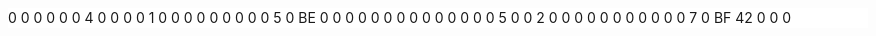    <td style="text-align:right;"> 0 </td>
   <td style="text-align:right;"> 0 </td>
   <td style="text-align:right;"> 0 </td>
   <td style="text-align:right;"> 0 </td>
   <td style="text-align:right;"> 0 </td>
   <td style="text-align:right;"> 0 </td>
   <td style="text-align:right;"> 4 </td>
   <td style="text-align:right;"> 0 </td>
   <td style="text-align:right;"> 0 </td>
   <td style="text-align:right;"> 0 </td>
   <td style="text-align:right;"> 0 </td>
   <td style="text-align:right;"> 1 </td>
   <td style="text-align:right;"> 0 </td>
   <td style="text-align:right;"> 0 </td>
   <td style="text-align:right;"> 0 </td>
   <td style="text-align:right;"> 0 </td>
   <td style="text-align:right;"> 0 </td>
   <td style="text-align:right;"> 0 </td>
   <td style="text-align:right;"> 0 </td>
   <td style="text-align:right;"> 0 </td>
   <td style="text-align:right;"> 0 </td>
   <td style="text-align:right;"> 5 </td>
   <td style="text-align:right;"> 0 </td>
  </tr>
  <tr>
   <td style="text-align:left;"> BE </td>
   <td style="text-align:right;"> 0 </td>
   <td style="text-align:right;"> 0 </td>
   <td style="text-align:right;"> 0 </td>
   <td style="text-align:right;"> 0 </td>
   <td style="text-align:right;"> 0 </td>
   <td style="text-align:right;"> 0 </td>
   <td style="text-align:right;"> 0 </td>
   <td style="text-align:right;"> 0 </td>
   <td style="text-align:right;"> 0 </td>
   <td style="text-align:right;"> 0 </td>
   <td style="text-align:right;"> 0 </td>
   <td style="text-align:right;"> 0 </td>
   <td style="text-align:right;"> 0 </td>
   <td style="text-align:right;"> 0 </td>
   <td style="text-align:right;"> 5 </td>
   <td style="text-align:right;"> 0 </td>
   <td style="text-align:right;"> 0 </td>
   <td style="text-align:right;"> 2 </td>
   <td style="text-align:right;"> 0 </td>
   <td style="text-align:right;"> 0 </td>
   <td style="text-align:right;"> 0 </td>
   <td style="text-align:right;"> 0 </td>
   <td style="text-align:right;"> 0 </td>
   <td style="text-align:right;"> 0 </td>
   <td style="text-align:right;"> 0 </td>
   <td style="text-align:right;"> 0 </td>
   <td style="text-align:right;"> 0 </td>
   <td style="text-align:right;"> 0 </td>
   <td style="text-align:right;"> 0 </td>
   <td style="text-align:right;"> 7 </td>
   <td style="text-align:right;"> 0 </td>
  </tr>
  <tr>
   <td style="text-align:left;"> BF </td>
   <td style="text-align:right;"> 42 </td>
   <td style="text-align:right;"> 0 </td>
   <td style="text-align:right;"> 0 </td>
   <td style="text-align:right;"> 0 </td>